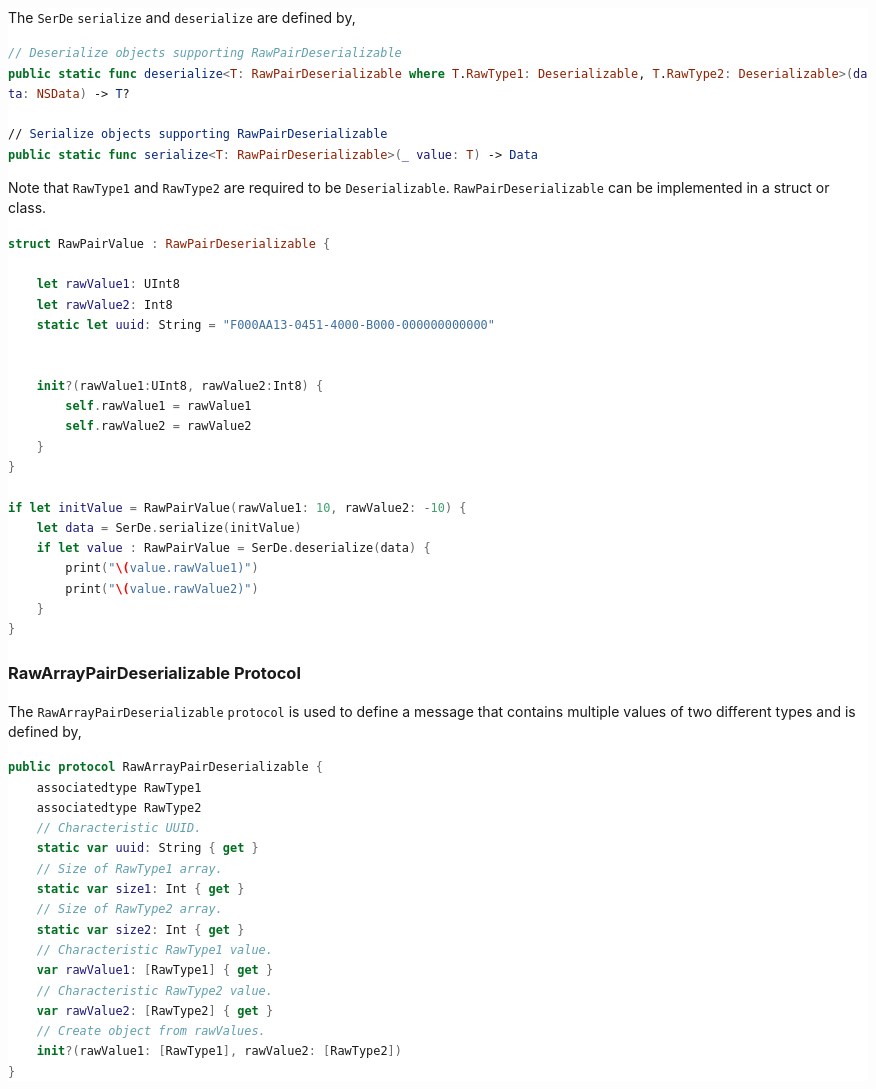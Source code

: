 The `SerDe` `serialize` and `deserialize` are defined by,

```swift
// Deserialize objects supporting RawPairDeserializable
public static func deserialize<T: RawPairDeserializable where T.RawType1: Deserializable, T.RawType2: Deserializable>(data: NSData) -> T?

// Serialize objects supporting RawPairDeserializable
public static func serialize<T: RawPairDeserializable>(_ value: T) -> Data
```

Note that `RawType1` and `RawType2` are required to be `Deserializable`. `RawPairDeserializable` can be implemented in a struct or class.

```swift
struct RawPairValue : RawPairDeserializable {
    
    let rawValue1: UInt8
    let rawValue2: Int8
    static let uuid: String = "F000AA13-0451-4000-B000-000000000000"
    
    
    init?(rawValue1:UInt8, rawValue2:Int8) {
        self.rawValue1 = rawValue1
        self.rawValue2 = rawValue2
    }
}

if let initValue = RawPairValue(rawValue1: 10, rawValue2: -10) {
    let data = SerDe.serialize(initValue)
    if let value : RawPairValue = SerDe.deserialize(data) {
        print("\(value.rawValue1)")
        print("\(value.rawValue2)")
    }
}
```

### <a name="serde_rawarraypairdeserializable">RawArrayPairDeserializable Protocol</a>

The `RawArrayPairDeserializable` `protocol` is used to define a message that contains multiple values of two different types and is defined by,

```swift
public protocol RawArrayPairDeserializable {
    associatedtype RawType1
    associatedtype RawType2
    // Characteristic UUID.
    static var uuid: String { get }
    // Size of RawType1 array.
    static var size1: Int { get }
    // Size of RawType2 array.
    static var size2: Int { get }
    // Characteristic RawType1 value.
    var rawValue1: [RawType1] { get }
    // Characteristic RawType2 value.
    var rawValue2: [RawType2] { get }
    // Create object from rawValues.
    init?(rawValue1: [RawType1], rawValue2: [RawType2])
}
```
